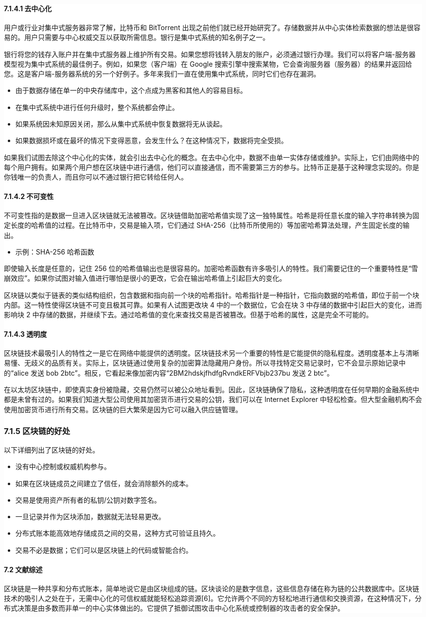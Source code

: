 #### 7.1.4.1 去中心化

用户或行业对集中式服务器非常了解，比特币和 BitTorrent 出现之前他们就已经开始研究了。存储数据并从中心实体检索数据的想法是很容易的。用户只需要与中心权威交互以获取所需信息。银行是集中式系统的知名例子之一。

银行将您的钱存入账户并在集中式服务器上维护所有交易。如果您想将钱转入朋友的账户，必须通过银行办理。我们可以将客户端-服务器模型视为集中式系统的最佳例子。例如，如果您（客户端）在 Google 搜索引擎中搜索某物，它会查询服务器（服务器）的结果并返回给您。这是客户端-服务器系统的另一个好例子。多年来我们一直在使用集中式系统，同时它们也存在漏洞。

+   由于数据存储在单一的中央存储库中，这个点成为黑客和其他人的容易目标。

+   在集中式系统中进行任何升级时，整个系统都会停止。

+   如果系统因未知原因关闭，那么从集中式系统中恢复数据将无从谈起。

+   如果数据损坏或在最坏的情况下变得恶意，会发生什么？在这种情况下，数据将完全受损。

如果我们试图去除这个中心化的实体，就会引出去中心化的概念。在去中心化中，数据不由单一实体存储或维护。实际上，它们由网络中的每个用户拥有。如果两个用户想在区块链中进行通信，他们可以直接通信，而不需要第三方的参与。比特币正是基于这种理念实现的。你是你钱唯一的负责人，而且你可以不通过银行把它转给任何人。

#### 7.1.4.2 不可变性

不可变性指的是数据一旦进入区块链就无法被篡改。区块链借助加密哈希值实现了这一独特属性。哈希是将任意长度的输入字符串转换为固定长度的哈希值的过程。在比特币中，交易是输入项，它们通过 SHA-256（比特币所使用的）等加密哈希算法处理，产生固定长度的输出。

+   示例：SHA-256 哈希函数

即使输入长度是任意的，记住 256 位的哈希值输出也是很容易的。加密哈希函数有许多吸引人的特性。我们需要记住的一个重要特性是“雪崩效应”。如果你试图对输入值进行哪怕是很小的更改，它会在输出哈希值上引起巨大的变化。

区块链以类似于链表的类似结构组织，包含数据和指向前一个块的哈希指针。哈希指针是一种指针，它指向数据的哈希值，即位于前一个块内部。这一特性使得区块链不可变且极其可靠。如果有人试图更改块 4 中的一个数据位，它会在块 3 中存储的数据中引起巨大的变化，进而影响块 2 中存储的数据，并继续下去。通过哈希值的变化来查找交易是否被篡改。但基于哈希的属性，这是完全不可能的。

#### 7.1.4.3 透明度

区块链技术最吸引人的特性之一是它在网络中能提供的透明度。区块链技术另一个重要的特性是它能提供的隐私程度。透明度基本上与清晰易懂、无歧义的品质有关。实际上，区块链通过使用复杂的加密算法隐藏用户身份。所以寻找特定交易记录时，它不会显示原始记录中的“alice 发送 bob 2btc”。相反，它看起来像加密内容“2BM2hdskjfhdfgRvndkERFVbjb237bu 发送 2 btc”。

在以太坊区块链中，即使真实身份被隐藏，交易仍然可以被公众地址看到。因此，区块链确保了隐私，这种透明度在任何早期的金融系统中都是未曾有过的。如果我们知道大型公司使用其加密货币进行交易的公钥，我们可以在 Internet Explorer 中轻松检查。但大型金融机构不会使用加密货币进行所有交易。区块链的巨大繁荣是因为它可以融入供应链管理。

### 7.1.5 区块链的好处

以下详细列出了区块链的好处。

+   没有中心控制或权威机构参与。

+   如果在区块链成员之间建立了信任，就会消除额外的成本。

+   交易是使用资产所有者的私钥/公钥对数字签名。

+   一旦记录并作为区块添加，数据就无法轻易更改。

+   分布式账本能高效地存储成员之间的交易，这种方式可验证且持久。

+   交易不必是数据；它们可以是区块链上的代码或智能合约。

#### 7.2 文献综述

区块链是一种共享和分布式账本，简单地说它是由区块组成的链。区块谈论的是数字信息，这些信息存储在称为链的公共数据库中。区块链技术的吸引人之处在于，无需中心化的可信权威就能轻松追踪资源[6]。它允许两个不同的方轻松地进行通信和交换资源，在这种情况下，分布式决策是由多数而非单一的中心实体做出的。它提供了抵御试图攻击中心化系统或控制器的攻击者的安全保护。
